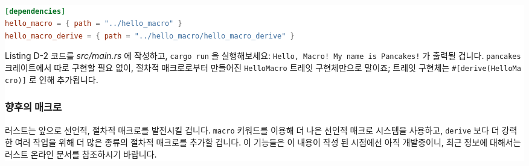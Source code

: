 ```toml
[dependencies]
hello_macro = { path = "../hello_macro" }
hello_macro_derive = { path = "../hello_macro/hello_macro_derive" }
```

Listing D-2 코드를 *src/main.rs* 에 작성하고, `cargo run` 을 실행해보세요:
`Hello, Macro! My name is Pancakes!` 가 출력될 겁니다.
`pancakes` 크레이트에서 따로 구현할 필요 없이,
절차적 매크로로부터 만들어진 `HelloMacro` 트레잇 구현체만으로 말이죠;
트레잇 구현체는 `#[derive(HelloMacro)]` 로 인해 추가됩니다.

### 향후의 매크로

러스트는 앞으로 선언적, 절차적 매크로를 발전시킬 겁니다.
`macro` 키워드를 이용해 더 나은 선언적 매크로 시스템을 사용하고, `derive`
보다 더 강력한 여러 작업을 위해 더 많은 종류의 절차적 매크로를 추가할 겁니다.
이 기능들은 이 내용이 작성 된 시점에선 아직 개발중이니,
최근 정보에 대해서는 러스트 온라인 문서를 참조하시기 바랍니다.


[레퍼런스]: https://doc.rust-lang.org/reference/macros.html#macros
[tlborm]: https://danielkeep.github.io/tlborm/book/index.html
[`syn`]: https://crates.io/crates/syn
[`quote`]: https://crates.io/crates/quote
[syn-docs]: https://docs.rs/syn/0.11.11/syn/struct.DeriveInput.html
[quote-docs]: https://docs.rs/quote